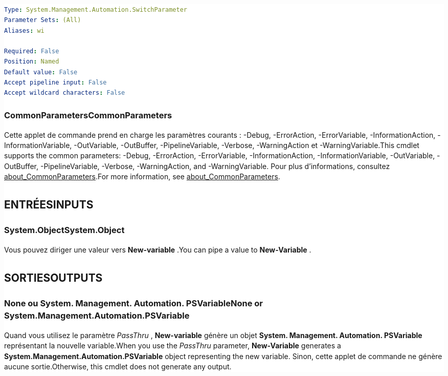 ```yaml
Type: System.Management.Automation.SwitchParameter
Parameter Sets: (All)
Aliases: wi

Required: False
Position: Named
Default value: False
Accept pipeline input: False
Accept wildcard characters: False
```

### <span data-ttu-id="82087-199">CommonParameters</span><span class="sxs-lookup"><span data-stu-id="82087-199">CommonParameters</span></span>
<span data-ttu-id="82087-200">Cette applet de commande prend en charge les paramètres courants : -Debug, -ErrorAction, -ErrorVariable, -InformationAction, -InformationVariable, -OutVariable, -OutBuffer, -PipelineVariable, -Verbose, -WarningAction et -WarningVariable.</span><span class="sxs-lookup"><span data-stu-id="82087-200">This cmdlet supports the common parameters: -Debug, -ErrorAction, -ErrorVariable, -InformationAction, -InformationVariable, -OutVariable, -OutBuffer, -PipelineVariable, -Verbose, -WarningAction, and -WarningVariable.</span></span> <span data-ttu-id="82087-201">Pour plus d’informations, consultez [about_CommonParameters](https://go.microsoft.com/fwlink/?LinkID=113216).</span><span class="sxs-lookup"><span data-stu-id="82087-201">For more information, see [about_CommonParameters](https://go.microsoft.com/fwlink/?LinkID=113216).</span></span>

## <span data-ttu-id="82087-202">ENTRÉES</span><span class="sxs-lookup"><span data-stu-id="82087-202">INPUTS</span></span>

### <span data-ttu-id="82087-203">System.Object</span><span class="sxs-lookup"><span data-stu-id="82087-203">System.Object</span></span>
<span data-ttu-id="82087-204">Vous pouvez diriger une valeur vers **New-variable** .</span><span class="sxs-lookup"><span data-stu-id="82087-204">You can pipe a value to **New-Variable** .</span></span>

## <span data-ttu-id="82087-205">SORTIES</span><span class="sxs-lookup"><span data-stu-id="82087-205">OUTPUTS</span></span>

### <span data-ttu-id="82087-206">None ou System. Management. Automation. PSVariable</span><span class="sxs-lookup"><span data-stu-id="82087-206">None or System.Management.Automation.PSVariable</span></span>
<span data-ttu-id="82087-207">Quand vous utilisez le paramètre *PassThru* , **New-variable** génère un objet **System. Management. Automation. PSVariable** représentant la nouvelle variable.</span><span class="sxs-lookup"><span data-stu-id="82087-207">When you use the *PassThru* parameter, **New-Variable** generates a **System.Management.Automation.PSVariable** object representing the new variable.</span></span>
<span data-ttu-id="82087-208">Sinon, cette applet de commande ne génère aucune sortie.</span><span class="sxs-lookup"><span data-stu-id="82087-208">Otherwise, this cmdlet does not generate any output.</span></span>
